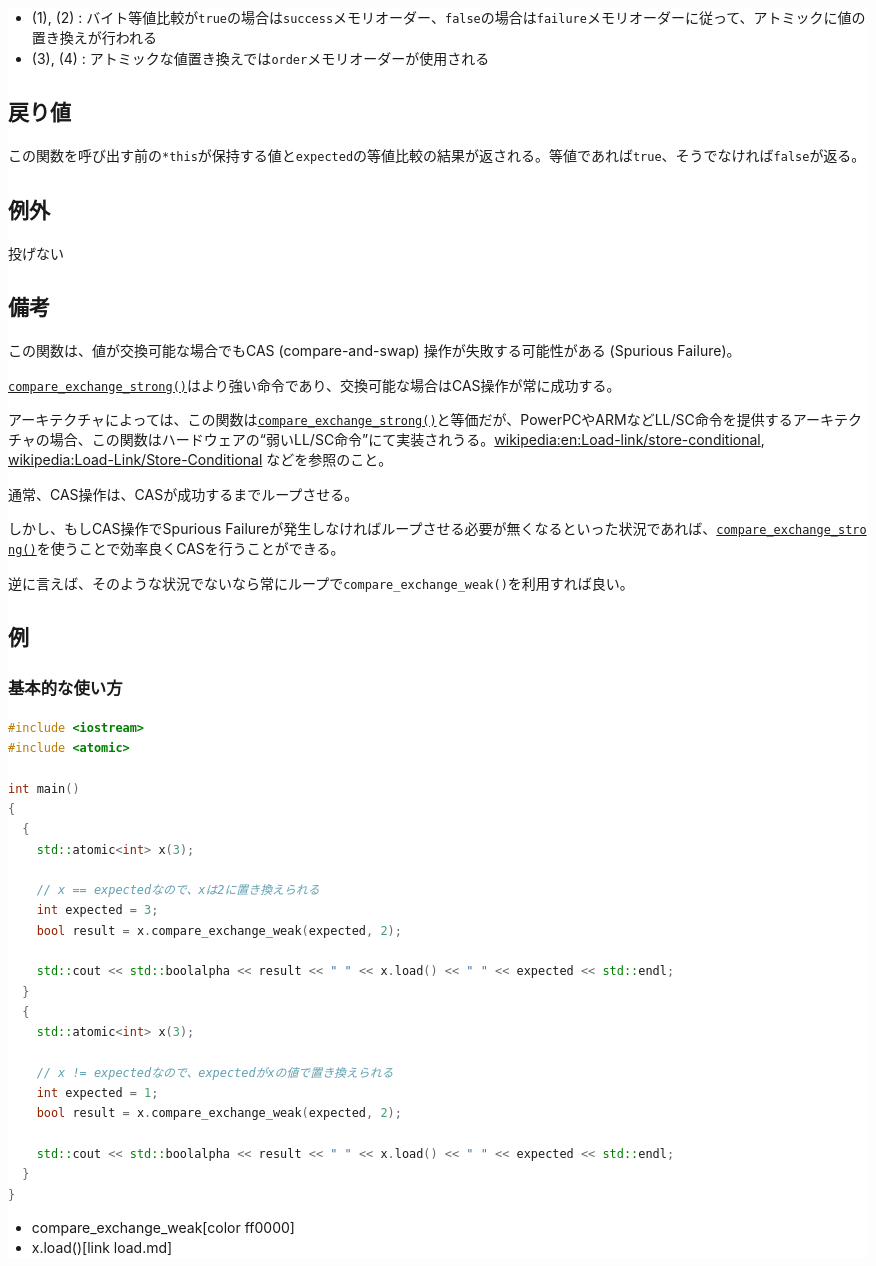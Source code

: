 - (1), (2) : バイト等値比較が`true`の場合は`success`メモリオーダー、`false`の場合は`failure`メモリオーダーに従って、アトミックに値の置き換えが行われる
- (3), (4) : アトミックな値置き換えでは`order`メモリオーダーが使用される


## 戻り値
この関数を呼び出す前の`*this`が保持する値と`expected`の等値比較の結果が返される。等値であれば`true`、そうでなければ`false`が返る。


## 例外
投げない


## 備考
この関数は、値が交換可能な場合でもCAS (compare-and-swap) 操作が失敗する可能性がある (Spurious Failure)。

[`compare_exchange_strong()`](compare_exchange_strong.md)はより強い命令であり、交換可能な場合はCAS操作が常に成功する。

アーキテクチャによっては、この関数は[`compare_exchange_strong()`](compare_exchange_strong.md)と等価だが、PowerPCやARMなどLL/SC命令を提供するアーキテクチャの場合、この関数はハードウェアの“弱いLL/SC命令”にて実装されうる。[wikipedia:en:Load-link/store-conditional](https://en.wikipedia.org/wiki/Load-link%2Fstore-conditional), [wikipedia:Load-Link/Store-Conditional](https://ja.wikipedia.org/wiki/Load-Link%2FStore-Conditional) などを参照のこと。

通常、CAS操作は、CASが成功するまでループさせる。

しかし、もしCAS操作でSpurious Failureが発生しなければループさせる必要が無くなるといった状況であれば、[`compare_exchange_strong()`](compare_exchange_strong.md)を使うことで効率良くCASを行うことができる。

逆に言えば、そのような状況でないなら常にループで`compare_exchange_weak()`を利用すれば良い。


## 例
### 基本的な使い方
```cpp example
#include <iostream>
#include <atomic>

int main()
{
  {
    std::atomic<int> x(3);

    // x == expectedなので、xは2に置き換えられる
    int expected = 3;
    bool result = x.compare_exchange_weak(expected, 2);

    std::cout << std::boolalpha << result << " " << x.load() << " " << expected << std::endl;
  }
  {
    std::atomic<int> x(3);

    // x != expectedなので、expectedがxの値で置き換えられる
    int expected = 1;
    bool result = x.compare_exchange_weak(expected, 2);

    std::cout << std::boolalpha << result << " " << x.load() << " " << expected << std::endl;
  }
}
```
* compare_exchange_weak[color ff0000]
* x.load()[link load.md]
